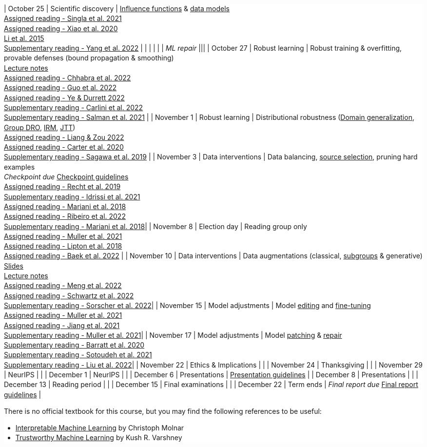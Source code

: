 | October 25 | Scientific discovery | [Influence functions](https://arxiv.org/abs/1703.04730) & [data models](https://arxiv.org/abs/2207.05739)<br>[Assigned reading - Singla et al. 2021](https://arxiv.org/abs/2012.01750)<br>[Assigned reading - Xiao et al. 2020](https://arxiv.org/abs/2006.09994)<br>[Li et al. 2015](https://arxiv.org/abs/1506.01066)<br>[Supplementary reading - Yang et al. 2022](https://arxiv.org/abs/2202.05189) |
|  |  |  |
| *ML repair* |||
| October 27 | Robust learning | Robust training & overfitting, provable defenses (bound propagation & smoothing)<br>[Lecture notes](https://www.cis.upenn.edu/~exwong/assets/debugml/robust_learning.pdf) <br>[Assigned reading - Chhabra et al. 2022](https://arxiv.org/abs/2210.01953) <br>[Assigned reading - Guo et al. 2022](https://www.nature.com/articles/s41598-022-06484-1)<br>[Assigned reading - Ye & Durrett 2022](https://arxiv.org/abs/2205.03401a)<br>[Supplementary reading - Carlini et al. 2022](https://arxiv.org/abs/2206.10550)<br>[Supplementary reading - Salman et al. 2021](https://arxiv.org/abs/2110.07719) |
| November 1 | Robust learning | Distributional robustness ([Domain generalization](https://arxiv.org/abs/2007.01434), [Group DRO](https://arxiv.org/abs/1911.08731), [IRM](https://arxiv.org/abs/1907.02893), [JTT](https://arxiv.org/abs/2107.09044))<br>[Assigned reading - Liang & Zou 2022](https://arxiv.org/abs/2202.06523)<br>[Assigned reading - Carter et al. 2020](https://arxiv.org/abs/2003.08907)<br>[Supplementary reading - Sagawa et al. 2019](https://arxiv.org/abs/1911.08731) |
| November 3 | Data interventions | Data balancing, [source selection](https://proceedings.mlr.press/v139/hashimoto21a.html), pruning hard examples <br>*Checkpoint due* <a href="https://www.cis.upenn.edu/~exwong/assets/debugml/checkpoint.pdf">Checkpoint guidelines</a><br>[Assigned reading - Recht et al. 2019](https://arxiv.org/abs/1902.10811)<br>[Supplementary reading - Idrissi et al. 2021](https://arxiv.org/abs/2110.14503)<br>[Assigned reading - Mariani et al. 2018](https://arxiv.org/abs/1803.09655)<br>[Assigned reading - Ribeiro et al. 2022](https://aclanthology.org/2022.acl-long.230/)<br>[Supplementary reading - Mariani et al. 2018](https://arxiv.org/abs/1803.09655)| 
| November 8 | Election day | Reading group only<br>[Assigned reading - Muller et al. 2021](https://arxiv.org/abs/2103.10158)<br>[Assigned reading - Lipton et al. 2018](https://arxiv.org/abs/1802.03916)<br>[Assigned reading - Baek et al. 2022](https://arxiv.org/abs/2206.13089 ) |
| November 10 | Data interventions | Data augmentations (classical, [subgroups](https://arxiv.org/abs/2008.06775) & generative) <br>[Slides](https://www.cis.upenn.edu/~exwong/assets/debugml/interventions_slides.pdf)<br>[Lecture notes](https://www.cis.upenn.edu/~exwong/assets/debugml/interventions.pdf)<br>[Assigned reading - Meng et al. 2022](https://arxiv.org/abs/2202.05262 )<br>[Assigned reading - Schwartz et al. 2022](https://arxiv.org/abs/2204.12708)<br>[Supplementary reading - Sorscher et al. 2022](https://arxiv.org/abs/2206.14486)|
| November 15 | Model adjustments | Model [edit](https://arxiv.org/abs/2110.11309)[ing](https://arxiv.org/abs/2112.01008) and [fine-tuning](https://arxiv.org/abs/2207.02842)<br>[Assigned reading - Muller et al. 2021](https://arxiv.org/abs/2211.00241) <br>[Assigned reading - Jiang et al. 2021](https://arxiv.org/abs/2106.13799)<br>[Supplementary reading - Muller et al. 2021](https://arxiv.org/abs/2203.07320)|
| November 17 | Model adjustments | Model [patching](https://arxiv.org/abs/2008.06775) & [repair](https://arxiv.org/abs/2005.09912) <br>[Supplementary reading - Barratt et al. 2020](https://arxiv.org/abs/2001.11010)<br>[Supplementary reading - Sotoudeh et al. 2021](https://arxiv.org/abs/2104.04413)<br>[Supplementary reading - Liu et al. 2022](https://arxiv.org/abs/1912.03817)|
| November 22 | Ethics & Implications |  |
| November 24 | Thanksgiving |  |
| November 29 | NeurIPS |  |
| December 1 | NeurIPS |  |
| December 6 | Presentations | <a href="https://www.cis.upenn.edu/~exwong/assets/debugml/final_presentation.pdf">Presentation guidelines</a> |
| December 8 | Presentations |  |
| December 13 | Reading period |  |
| December 15 | Final examinations | |
| December 22 | Term ends | *Final report due* <a href="https://www.cis.upenn.edu/~exwong/assets/debugml/final_report.pdf">Final report guidelines</a> |

There is no official textbook for this course, but you may find the following references to be useful: 
+ [Interpretable Machine Learning](https://christophm.github.io/interpretable-ml-book/) by Christoph Molnar
+ [Trustworthy Machine Learning](http://www.trustworthymachinelearning.com/) by Kush R. Varshney


